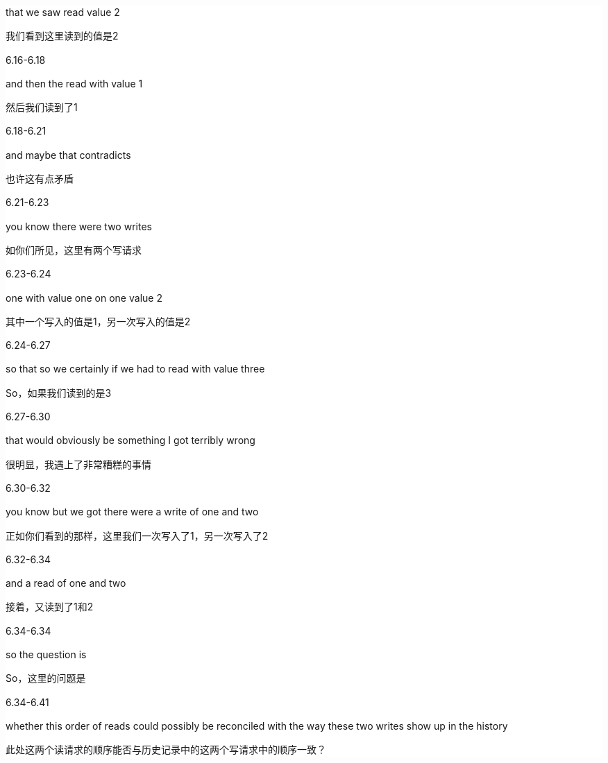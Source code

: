 that we saw read value 2

我们看到这里读到的值是2

6.16-6.18

and then the read with value 1

然后我们读到了1

6.18-6.21

and maybe that contradicts

也许这有点矛盾

6.21-6.23

you know there were two writes

如你们所见，这里有两个写请求

6.23-6.24

one with value one on one value 2

其中一个写入的值是1，另一次写入的值是2

6.24-6.27

so that so we certainly if we had to read with value three 

So，如果我们读到的是3

6.27-6.30

that would obviously be something I got terribly wrong

很明显，我遇上了非常糟糕的事情

6.30-6.32

 you know but we got there were a write of one and two 

正如你们看到的那样，这里我们一次写入了1，另一次写入了2

6.32-6.34

and a read of one and two 

接着，又读到了1和2

6.34-6.34

so the question is 

So，这里的问题是

6.34-6.41

whether this order of reads could possibly be reconciled with the way these two writes show up in the history

此处这两个读请求的顺序能否与历史记录中的这两个写请求中的顺序一致？
